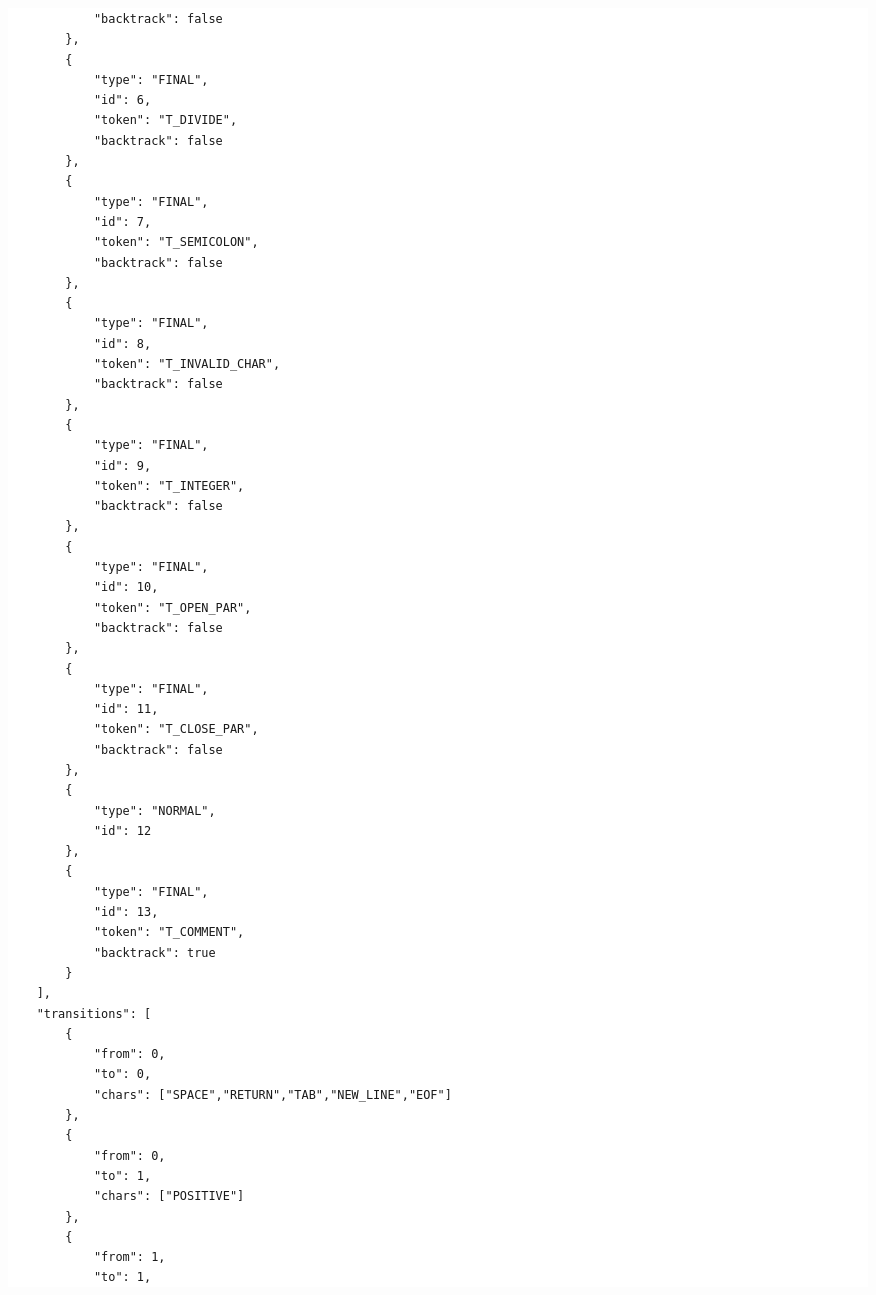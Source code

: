 ```
            "backtrack": false
        },
        {
            "type": "FINAL",
            "id": 6,
            "token": "T_DIVIDE",
            "backtrack": false
        },
        {
            "type": "FINAL",
            "id": 7,
            "token": "T_SEMICOLON",
            "backtrack": false
        },
        {
            "type": "FINAL",
            "id": 8,
            "token": "T_INVALID_CHAR",
            "backtrack": false
        },
        {
            "type": "FINAL",
            "id": 9,
            "token": "T_INTEGER",
            "backtrack": false
        },
        {
            "type": "FINAL",
            "id": 10,
            "token": "T_OPEN_PAR",
            "backtrack": false
        },
        {
            "type": "FINAL",
            "id": 11,
            "token": "T_CLOSE_PAR",
            "backtrack": false
        },
        {
            "type": "NORMAL",
            "id": 12
        },
        {
            "type": "FINAL",
            "id": 13,
            "token": "T_COMMENT",
            "backtrack": true
        }
    ],
    "transitions": [
        {
            "from": 0,
            "to": 0,
            "chars": ["SPACE","RETURN","TAB","NEW_LINE","EOF"]
        },
        {
            "from": 0,
            "to": 1,
            "chars": ["POSITIVE"]
        },
        {
            "from": 1,
            "to": 1,
```